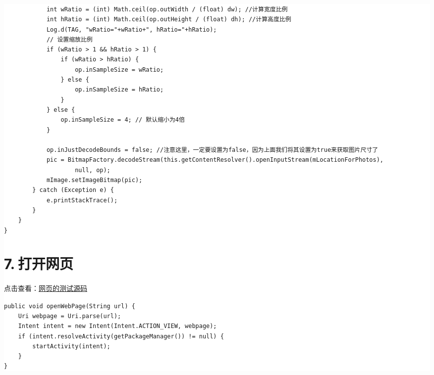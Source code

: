                 int wRatio = (int) Math.ceil(op.outWidth / (float) dw); //计算宽度比例  
                int hRatio = (int) Math.ceil(op.outHeight / (float) dh); //计算高度比例  
                Log.d(TAG, "wRatio="+wRatio+", hRatio="+hRatio);
                // 设置缩放比例
                if (wRatio > 1 && hRatio > 1) {
                    if (wRatio > hRatio) {
                        op.inSampleSize = wRatio;
                    } else {
                        op.inSampleSize = hRatio;
                    }
                } else {
                    op.inSampleSize = 4; // 默认缩小为4倍 
                }

                op.inJustDecodeBounds = false; //注意这里，一定要设置为false，因为上面我们将其设置为true来获取图片尺寸了  
                pic = BitmapFactory.decodeStream(this.getContentResolver().openInputStream(mLocationForPhotos),
                        null, op);
                mImage.setImageBitmap(pic);
            } catch (Exception e) {
                e.printStackTrace();
            }
        }
    }



<a name="anchor7"></a>
# 7. 打开网页

点击查看：[网页的测试源码](TODO)


    public void openWebPage(String url) {
        Uri webpage = Uri.parse(url);
        Intent intent = new Intent(Intent.ACTION_VIEW, webpage);
        if (intent.resolveActivity(getPackageManager()) != null) {
            startActivity(intent);
        }   
    }   



[link_intent_introduce]: /2014/05/31/Intent/
